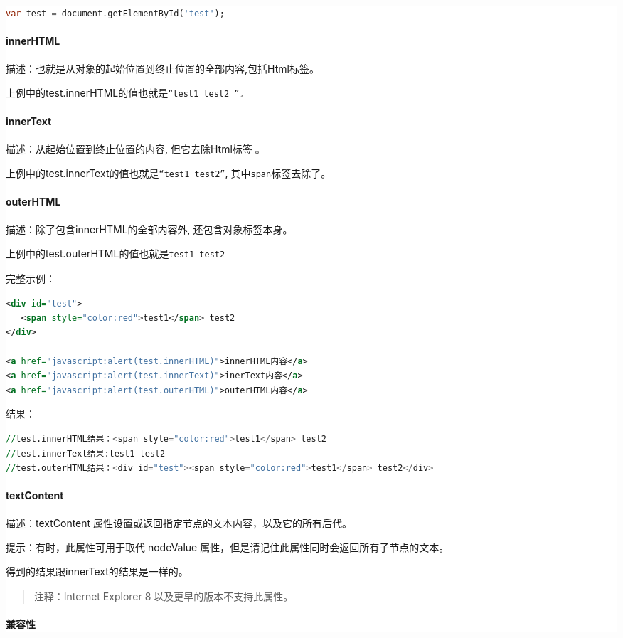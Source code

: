 ```dart
var test = document.getElementById('test');


```

#### innerHTML

描述：也就是从对象的起始位置到终止位置的全部内容,包括Html标签。

上例中的test.innerHTML的值也就是`“test1 test2 ”。`

#### innerText

描述：从起始位置到终止位置的内容, 但它去除Html标签 。

上例中的test.innerText的值也就是`“test1 test2”`, 其中`span`标签去除了。

#### outerHTML

描述：除了包含innerHTML的全部内容外, 还包含对象标签本身。

上例中的test.outerHTML的值也就是`test1 test2`

完整示例：

```xml
<div id="test">
   <span style="color:red">test1</span> test2
</div>

<a href="javascript:alert(test.innerHTML)">innerHTML内容</a>
<a href="javascript:alert(test.innerText)">inerText内容</a>
<a href="javascript:alert(test.outerHTML)">outerHTML内容</a>


```

结果：

```awk
//test.innerHTML结果：<span style="color:red">test1</span> test2
//test.innerText结果:test1 test2
//test.outerHTML结果：<div id="test"><span style="color:red">test1</span> test2</div>


```

#### textContent

描述：textContent 属性设置或返回指定节点的文本内容，以及它的所有后代。

提示：有时，此属性可用于取代 nodeValue 属性，但是请记住此属性同时会返回所有子节点的文本。

得到的结果跟innerText的结果是一样的。

> 注释：Internet Explorer 8 以及更早的版本不支持此属性。

#### 兼容性
